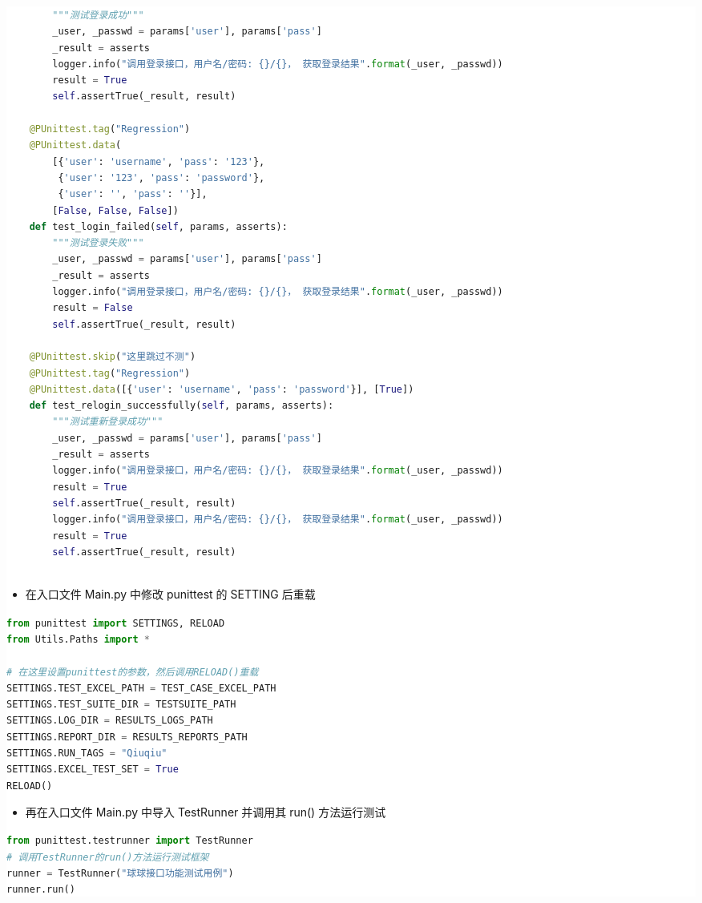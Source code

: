 ```python
        """测试登录成功"""
        _user, _passwd = params['user'], params['pass']
        _result = asserts
        logger.info("调用登录接口，用户名/密码: {}/{}， 获取登录结果".format(_user, _passwd))
        result = True
        self.assertTrue(_result, result)

    @PUnittest.tag("Regression")
    @PUnittest.data(
        [{'user': 'username', 'pass': '123'},
         {'user': '123', 'pass': 'password'},
         {'user': '', 'pass': ''}],
        [False, False, False])
    def test_login_failed(self, params, asserts):
        """测试登录失败"""
        _user, _passwd = params['user'], params['pass']
        _result = asserts
        logger.info("调用登录接口，用户名/密码: {}/{}， 获取登录结果".format(_user, _passwd))
        result = False
        self.assertTrue(_result, result)

    @PUnittest.skip("这里跳过不测")
    @PUnittest.tag("Regression")
    @PUnittest.data([{'user': 'username', 'pass': 'password'}], [True])
    def test_relogin_successfully(self, params, asserts):
        """测试重新登录成功"""
        _user, _passwd = params['user'], params['pass']
        _result = asserts
        logger.info("调用登录接口，用户名/密码: {}/{}， 获取登录结果".format(_user, _passwd))
        result = True
        self.assertTrue(_result, result)
        logger.info("调用登录接口，用户名/密码: {}/{}， 获取登录结果".format(_user, _passwd))
        result = True
        self.assertTrue(_result, result)
       
```
- 在入口文件 Main.py 中修改 punittest 的 SETTING 后重载
```python
from punittest import SETTINGS, RELOAD
from Utils.Paths import *

# 在这里设置punittest的参数，然后调用RELOAD()重载
SETTINGS.TEST_EXCEL_PATH = TEST_CASE_EXCEL_PATH
SETTINGS.TEST_SUITE_DIR = TESTSUITE_PATH
SETTINGS.LOG_DIR = RESULTS_LOGS_PATH
SETTINGS.REPORT_DIR = RESULTS_REPORTS_PATH
SETTINGS.RUN_TAGS = "Qiuqiu"
SETTINGS.EXCEL_TEST_SET = True
RELOAD()
```
- 再在入口文件 Main.py 中导入 TestRunner 并调用其 run() 方法运行测试
```python
from punittest.testrunner import TestRunner
# 调用TestRunner的run()方法运行测试框架
runner = TestRunner("球球接口功能测试用例")
runner.run()
```
